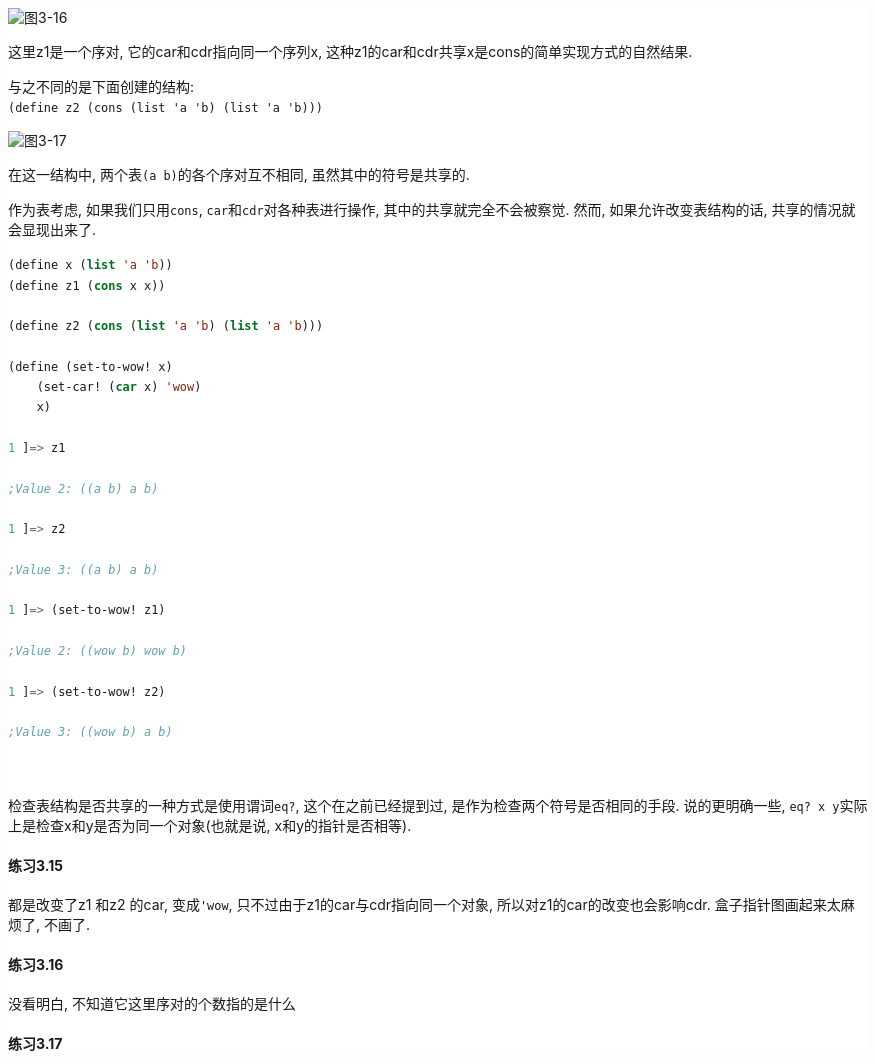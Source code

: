 ![图3-16][1]  

这里z1是一个序对, 它的car和cdr指向同一个序列x, 这种z1的car和cdr共享x是cons的简单实现方式的自然结果.  

与之不同的是下面创建的结构:  
`(define z2 (cons (list 'a 'b) (list 'a 'b)))`  

![图3-17][2]  

在这一结构中, 两个表`(a b)`的各个序对互不相同, 虽然其中的符号是共享的.  

作为表考虑, 如果我们只用`cons`, `car`和`cdr`对各种表进行操作, 其中的共享就完全不会被察觉. 然而, 如果允许改变表结构的话, 共享的情况就会显现出来了.  

```lisp
(define x (list 'a 'b))
(define z1 (cons x x))

(define z2 (cons (list 'a 'b) (list 'a 'b)))

(define (set-to-wow! x)
	(set-car! (car x) 'wow)
	x)
	
1 ]=> z1

;Value 2: ((a b) a b)

1 ]=> z2

;Value 3: ((a b) a b)

1 ]=> (set-to-wow! z1)

;Value 2: ((wow b) wow b)

1 ]=> (set-to-wow! z2)

;Value 3: ((wow b) a b)

	
```  

检查表结构是否共享的一种方式是使用谓词`eq?`, 这个在之前已经提到过, 是作为检查两个符号是否相同的手段. 说的更明确一些, `eq? x y`实际上是检查x和y是否为同一个对象(也就是说, x和y的指针是否相等).


#### 练习3.15
都是改变了z1 和z2 的car, 变成`'wow`, 只不过由于z1的car与cdr指向同一个对象, 所以对z1的car的改变也会影响cdr. 盒子指针图画起来太麻烦了, 不画了.

#### 练习3.16
没看明白, 不知道它这里序对的个数指的是什么 

#### 练习3.17


[1]: https://thumbnail10.baidupcs.com/thumbnail/1f662f0f2fe716d55f34199664ec7ac5?fid=657587317-250528-449695631649007&time=1518616800&rt=sh&sign=FDTAER-DCb740ccc5511e5e8fedcff06b081203-wKXJDTb6E3LVR6PPj5m62i0P%2F%2FA%3D&expires=8h&chkv=0&chkbd=0&chkpc=&dp-logid=1042040022961461239&dp-callid=0&size=c1280_u800&quality=90&vuk=-&ft=video "图3-16"
[2]: https://thumbnail10.baidupcs.com/thumbnail/80cb3f5f92755a390f1481ee27ab2048?fid=657587317-250528-605707191141090&time=1518616800&rt=sh&sign=FDTAER-DCb740ccc5511e5e8fedcff06b081203-fkeBXISxBMkfqNY2Ij1sQhP%2BqHM%3D&expires=8h&chkv=0&chkbd=0&chkpc=&dp-logid=1042268480091194460&dp-callid=0&size=c1280_u800&quality=90&vuk=-&ft=video "图3-17"
[3]: https://thumbnail10.baidupcs.com/thumbnail/136c9d0515ced94fb11d19fc288b7f04?fid=657587317-250528-97146979080024&time=1518616800&rt=sh&sign=FDTAER-DCb740ccc5511e5e8fedcff06b081203-ptafKvmITyktYi6bGMHdKugK%2Blw%3D&expires=8h&chkv=0&chkbd=0&chkpc=&dp-logid=1042268480091194460&dp-callid=0&size=c1280_u800&quality=90&vuk=-&ft=video "图3-19"
[4]: https://thumbnail10.baidupcs.com/thumbnail/2b8c6fbb625f4432577c45cae93a732b?fid=657587317-250528-716976889766051&time=1518616800&rt=sh&sign=FDTAER-DCb740ccc5511e5e8fedcff06b081203-%2FAWZCE%2BRIfICUICtpJB3bZzlUlw%3D&expires=8h&chkv=0&chkbd=0&chkpc=&dp-logid=1042268480091194460&dp-callid=0&size=c1280_u800&quality=90&vuk=-&ft=video "图3-20"
[5]: https://thumbnail10.baidupcs.com/thumbnail/0c04b16622c1425f0b3774710f82cce0?fid=657587317-250528-689668354037032&time=1518616800&rt=sh&sign=FDTAER-DCb740ccc5511e5e8fedcff06b081203-6C6OxYEfLYrqzYj%2BZNZSwEu2r7Y%3D&expires=8h&chkv=0&chkbd=0&chkpc=&dp-logid=1042268480091194460&dp-callid=0&size=c1280_u800&quality=90&vuk=-&ft=video "图3-21"
[6]: https://thumbnail10.baidupcs.com/thumbnail/8448e042fa08772c2b82c412938a5646?fid=657587317-250528-289464967267465&time=1518616800&rt=sh&sign=FDTAER-DCb740ccc5511e5e8fedcff06b081203-OK2k486V7EY8mxC8SEN3zbumRyM%3D&expires=8h&chkv=0&chkbd=0&chkpc=&dp-logid=1042268480091194460&dp-callid=0&size=c1280_u800&quality=90&vuk=-&ft=video "图3-22"
[7]: https://thumbnail10.baidupcs.com/thumbnail/00be0f5324e6084bfdc9cd28b4ccf33f?fid=657587317-250528-1014469346243106&time=1518616800&rt=sh&sign=FDTAER-DCb740ccc5511e5e8fedcff06b081203-P2qnDnjajAhql81aDZ1AvrQBbVA%3D&expires=8h&chkv=0&chkbd=0&chkpc=&dp-logid=1042268480091194460&dp-callid=0&size=c1280_u800&quality=90&vuk=-&ft=video "图3-23"
[8]: https://thumbnail10.baidupcs.com/thumbnail/4ead037a9f9d965d26528c9854f9087c?fid=657587317-250528-1076228349742676&time=1518616800&rt=sh&sign=FDTAER-DCb740ccc5511e5e8fedcff06b081203-RVPfng1BvNOXWYziAEGogb2tfSI%3D&expires=8h&chkv=0&chkbd=0&chkpc=&dp-logid=1042268480091194460&dp-callid=0&size=c1280_u800&quality=90&vuk=-&ft=video "图3-24"
[9]: https://thumbnail10.baidupcs.com/thumbnail/468257512260d32ba3b0f1714492ae28?fid=657587317-250528-988998594122420&time=1518616800&rt=sh&sign=FDTAER-DCb740ccc5511e5e8fedcff06b081203-ug%2FphyTvJ%2FTtDUonbcK33%2BqvCe0%3D&expires=8h&chkv=0&chkbd=0&chkpc=&dp-logid=1042268480091194460&dp-callid=0&size=c1280_u800&quality=90&vuk=-&ft=video "图3-25"
[10]: https://thumbnail10.baidupcs.com/thumbnail/df1aef51952023fa73fb7b55b884c60b?fid=657587317-250528-1090039348060938&time=1518616800&rt=sh&sign=FDTAER-DCb740ccc5511e5e8fedcff06b081203-Ircfm5m92IIP4u1zaWIzzng2GV8%3D&expires=8h&chkv=0&chkbd=0&chkpc=&dp-logid=1042268480091194460&dp-callid=0&size=c1280_u800&quality=90&vuk=-&ft=video "图3-26"
[11]: https://thumbnail10.baidupcs.com/thumbnail/badf2723567a14abb6d1811d97d16e5e?fid=657587317-250528-658124031707089&time=1518616800&rt=sh&sign=FDTAER-DCb740ccc5511e5e8fedcff06b081203-koPMGqXmAaNQLiJ9n0Pn1JQ9Rz8%3D&expires=8h&chkv=0&chkbd=0&chkpc=&dp-logid=1042268480091194460&dp-callid=0&size=c1280_u800&quality=90&vuk=-&ft=video "3-29 使用反门和与门构造或门"
[12]: https://thumbnail10.baidupcs.com/thumbnail/6f1b156b43e09b2f9693ea6db2ab3535?fid=657587317-250528-645810261561365&time=1518616800&rt=sh&sign=FDTAER-DCb740ccc5511e5e8fedcff06b081203-yP%2BuyxCFv117yzeJAbdXcyfW0X0%3D&expires=8h&chkv=0&chkbd=0&chkpc=&dp-logid=1042268480091194460&dp-callid=0&size=c1280_u800&quality=90&vuk=-&ft=video "图3-28"